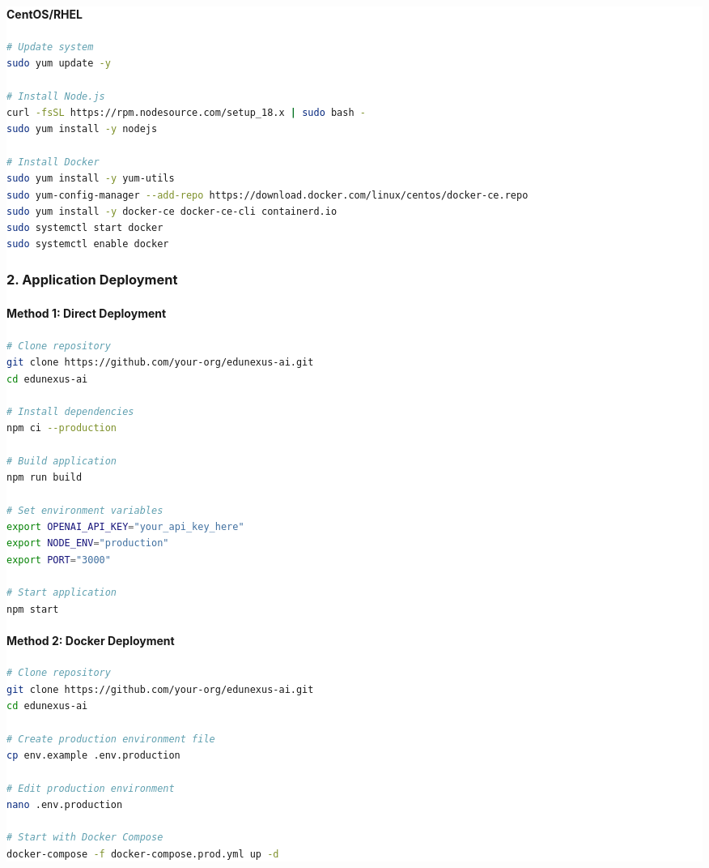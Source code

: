 #### CentOS/RHEL
```bash
# Update system
sudo yum update -y

# Install Node.js
curl -fsSL https://rpm.nodesource.com/setup_18.x | sudo bash -
sudo yum install -y nodejs

# Install Docker
sudo yum install -y yum-utils
sudo yum-config-manager --add-repo https://download.docker.com/linux/centos/docker-ce.repo
sudo yum install -y docker-ce docker-ce-cli containerd.io
sudo systemctl start docker
sudo systemctl enable docker
```

### 2. Application Deployment

#### Method 1: Direct Deployment
```bash
# Clone repository
git clone https://github.com/your-org/edunexus-ai.git
cd edunexus-ai

# Install dependencies
npm ci --production

# Build application
npm run build

# Set environment variables
export OPENAI_API_KEY="your_api_key_here"
export NODE_ENV="production"
export PORT="3000"

# Start application
npm start
```

#### Method 2: Docker Deployment
```bash
# Clone repository
git clone https://github.com/your-org/edunexus-ai.git
cd edunexus-ai

# Create production environment file
cp env.example .env.production

# Edit production environment
nano .env.production

# Start with Docker Compose
docker-compose -f docker-compose.prod.yml up -d
```
